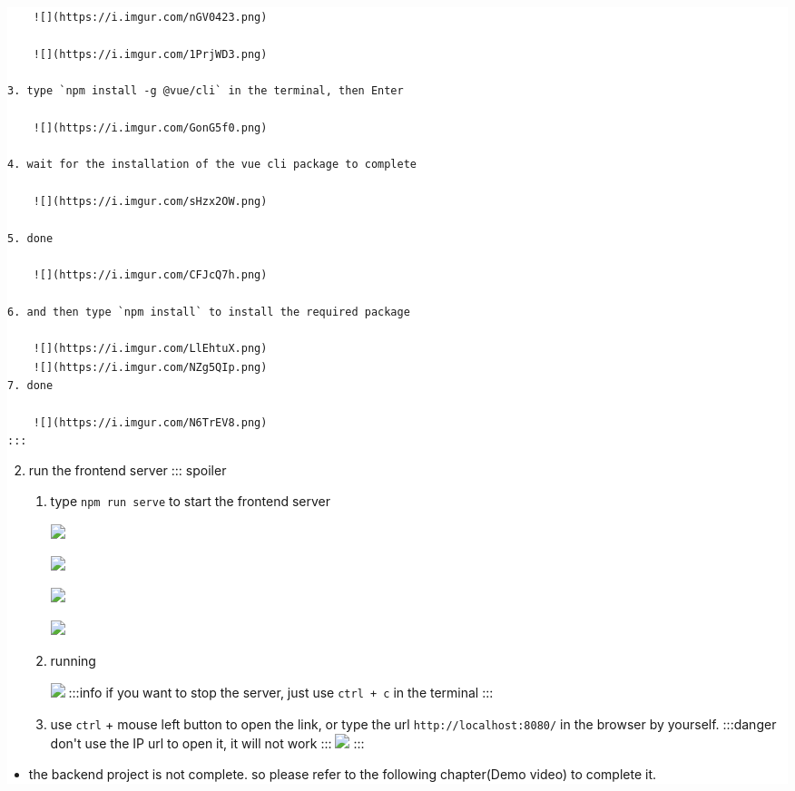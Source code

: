         ![](https://i.imgur.com/nGV0423.png)

        ![](https://i.imgur.com/1PrjWD3.png)

    3. type `npm install -g @vue/cli` in the terminal, then Enter

        ![](https://i.imgur.com/GonG5f0.png)

    4. wait for the installation of the vue cli package to complete

        ![](https://i.imgur.com/sHzx2OW.png)

    5. done

        ![](https://i.imgur.com/CFJcQ7h.png)

    6. and then type `npm install` to install the required package

        ![](https://i.imgur.com/LlEhtuX.png)
        ![](https://i.imgur.com/NZg5QIp.png)
    7. done 

        ![](https://i.imgur.com/N6TrEV8.png)
    :::
2. run the frontend server
    ::: spoiler
    1. type `npm run serve` to start the frontend server

        ![](https://i.imgur.com/yt5uNWg.png)

        ![](https://i.imgur.com/SI0fprb.png)

        ![](https://i.imgur.com/yc5Fz6n.png)

        ![](https://i.imgur.com/FTIAf0q.png)

    2. running

        ![](https://i.imgur.com/rSXzDO8.png)
        :::info
        if you want to stop the server, just use `ctrl + c` in the terminal
        :::

    3. use `ctrl` + mouse left button to open the link, or type the url `http://localhost:8080/` in the browser by yourself.
        :::danger
        don't use the IP url to open it, it will not work
        :::
        ![](https://i.imgur.com/zBDJq6n.png)
    :::
- the backend project is not complete. so please refer to the following chapter(Demo video) to complete it.
